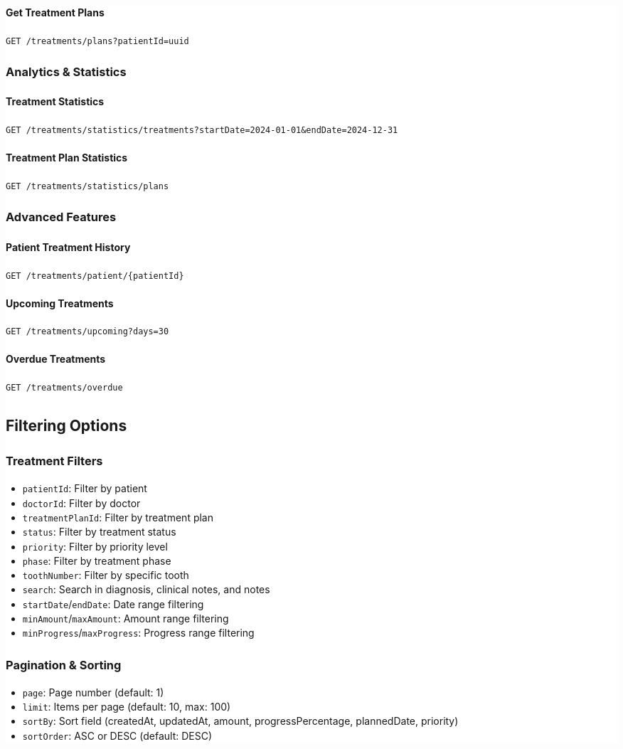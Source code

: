 #### Get Treatment Plans
```http
GET /treatments/plans?patientId=uuid
```

### Analytics & Statistics

#### Treatment Statistics
```http
GET /treatments/statistics/treatments?startDate=2024-01-01&endDate=2024-12-31
```

#### Treatment Plan Statistics
```http
GET /treatments/statistics/plans
```

### Advanced Features

#### Patient Treatment History
```http
GET /treatments/patient/{patientId}
```

#### Upcoming Treatments
```http
GET /treatments/upcoming?days=30
```

#### Overdue Treatments
```http
GET /treatments/overdue
```

## Filtering Options

### Treatment Filters
- `patientId`: Filter by patient
- `doctorId`: Filter by doctor
- `treatmentPlanId`: Filter by treatment plan
- `status`: Filter by treatment status
- `priority`: Filter by priority level
- `phase`: Filter by treatment phase
- `toothNumber`: Filter by specific tooth
- `search`: Search in diagnosis, clinical notes, and notes
- `startDate`/`endDate`: Date range filtering
- `minAmount`/`maxAmount`: Amount range filtering
- `minProgress`/`maxProgress`: Progress range filtering

### Pagination & Sorting
- `page`: Page number (default: 1)
- `limit`: Items per page (default: 10, max: 100)
- `sortBy`: Sort field (createdAt, updatedAt, amount, progressPercentage, plannedDate, priority)
- `sortOrder`: ASC or DESC (default: DESC)
